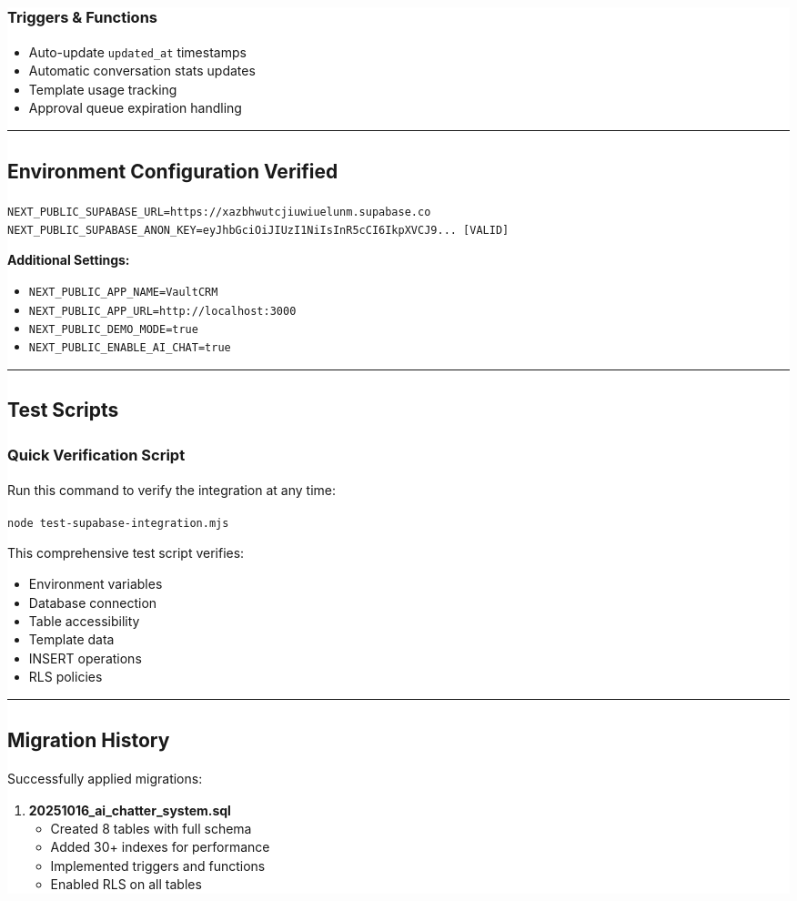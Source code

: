 ### Triggers & Functions

- Auto-update `updated_at` timestamps
- Automatic conversation stats updates
- Template usage tracking
- Approval queue expiration handling

---

## Environment Configuration Verified

```env
NEXT_PUBLIC_SUPABASE_URL=https://xazbhwutcjiuwiuelunm.supabase.co
NEXT_PUBLIC_SUPABASE_ANON_KEY=eyJhbGciOiJIUzI1NiIsInR5cCI6IkpXVCJ9... [VALID]
```

**Additional Settings:**
- `NEXT_PUBLIC_APP_NAME=VaultCRM`
- `NEXT_PUBLIC_APP_URL=http://localhost:3000`
- `NEXT_PUBLIC_DEMO_MODE=true`
- `NEXT_PUBLIC_ENABLE_AI_CHAT=true`

---

## Test Scripts

### Quick Verification Script

Run this command to verify the integration at any time:

```bash
node test-supabase-integration.mjs
```

This comprehensive test script verifies:
- Environment variables
- Database connection
- Table accessibility
- Template data
- INSERT operations
- RLS policies

---

## Migration History

Successfully applied migrations:

1. **20251016_ai_chatter_system.sql**
   - Created 8 tables with full schema
   - Added 30+ indexes for performance
   - Implemented triggers and functions
   - Enabled RLS on all tables
